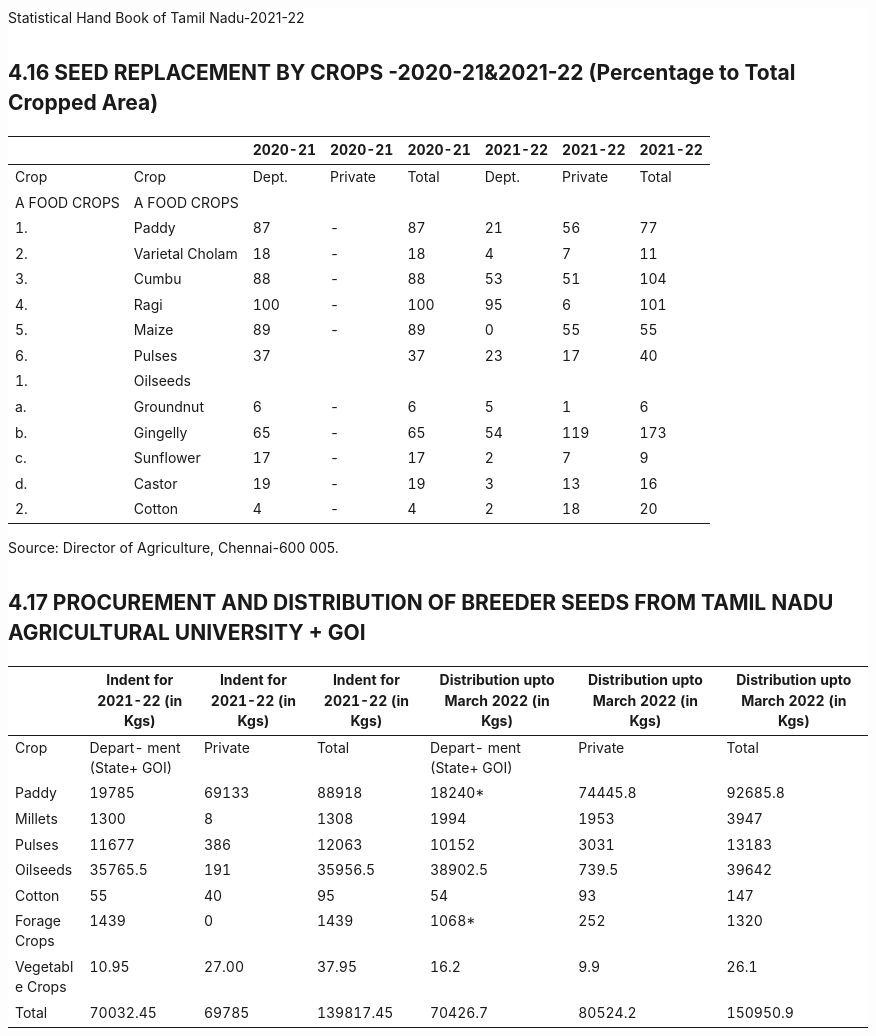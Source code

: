 Statistical Hand Book of Tamil Nadu-2021-22

## 4.16 SEED REPLACEMENT BY CROPS -2020-21&amp;2021-22 (Percentage to Total Cropped Area)

|                |                  | 2020-21   | 2020-21   | 2020-21   | 2021-22   | 2021-22   | 2021-22   |
|----------------|------------------|-----------|-----------|-----------|-----------|-----------|-----------|
| Crop           | Crop             | Dept.     | Private   | Total     | Dept.     | Private   | Total     |
| A   FOOD CROPS | A   FOOD CROPS   |           |           |           |           |           |           |
| 1.             | Paddy            | 87        | -         | 87        | 21        | 56        | 77        |
| 2.             | Varietal  Cholam | 18        | -         | 18        | 4         | 7         | 11        |
| 3.             | Cumbu            | 88        | -         | 88        | 53        | 51        | 104       |
| 4.             | Ragi             | 100       | -         | 100       | 95        | 6         | 101       |
| 5.             | Maize            | 89        | -         | 89        | 0         | 55        | 55        |
| 6.             | Pulses           | 37        |           | 37        | 23        | 17        | 40        |
| 1.             | Oilseeds         |           |           |           |           |           |           |
| a.             | Groundnut        | 6         | -         | 6         | 5         | 1         | 6         |
| b.             | Gingelly         | 65        | -         | 65        | 54        | 119       | 173       |
| c.             | Sunflower        | 17        | -         | 17        | 2         | 7         | 9         |
| d.             | Castor           | 19        | -         | 19        | 3         | 13        | 16        |
| 2.             | Cotton           | 4         | -         | 4         | 2         | 18        | 20        |

Source: Director of Agriculture, Chennai-600 005.

## 4.17 PROCUREMENT AND DISTRIBUTION OF BREEDER SEEDS FROM TAMIL NADU AGRICULTURAL UNIVERSITY + GOI

|                  | Indent for 2021-22  (in Kgs)   | Indent for 2021-22  (in Kgs)   | Indent for 2021-22  (in Kgs)   | Distribution   upto March 2022  (in Kgs)   | Distribution   upto March 2022  (in Kgs)   | Distribution   upto March 2022  (in Kgs)   |
|------------------|--------------------------------|--------------------------------|--------------------------------|--------------------------------------------|--------------------------------------------|--------------------------------------------|
| Crop             | Depart-  ment  (State+  GOI)   | Private                        | Total                          | Depart- ment  (State+  GOI)                | Private                                    | Total                                      |
| Paddy            | 19785                          | 69133                          | 88918                          | 18240*                                     | 74445.8                                    | 92685.8                                    |
| Millets          | 1300                           | 8                              | 1308                           | 1994                                       | 1953                                       | 3947                                       |
| Pulses           | 11677                          | 386                            | 12063                          | 10152                                      | 3031                                       | 13183                                      |
| Oilseeds         | 35765.5                        | 191                            | 35956.5                        | 38902.5                                    | 739.5                                      | 39642                                      |
| Cotton           | 55                             | 40                             | 95                             | 54                                         | 93                                         | 147                                        |
| Forage  Crops    | 1439                           | 0                              | 1439                           | 1068*                                      | 252                                        | 1320                                       |
| Vegetable  Crops | 10.95                          | 27.00                          | 37.95                          | 16.2                                       | 9.9                                        | 26.1                                       |
| Total            | 70032.45                       | 69785                          | 139817.45                      | 70426.7                                    | 80524.2                                    | 150950.9                                   |
